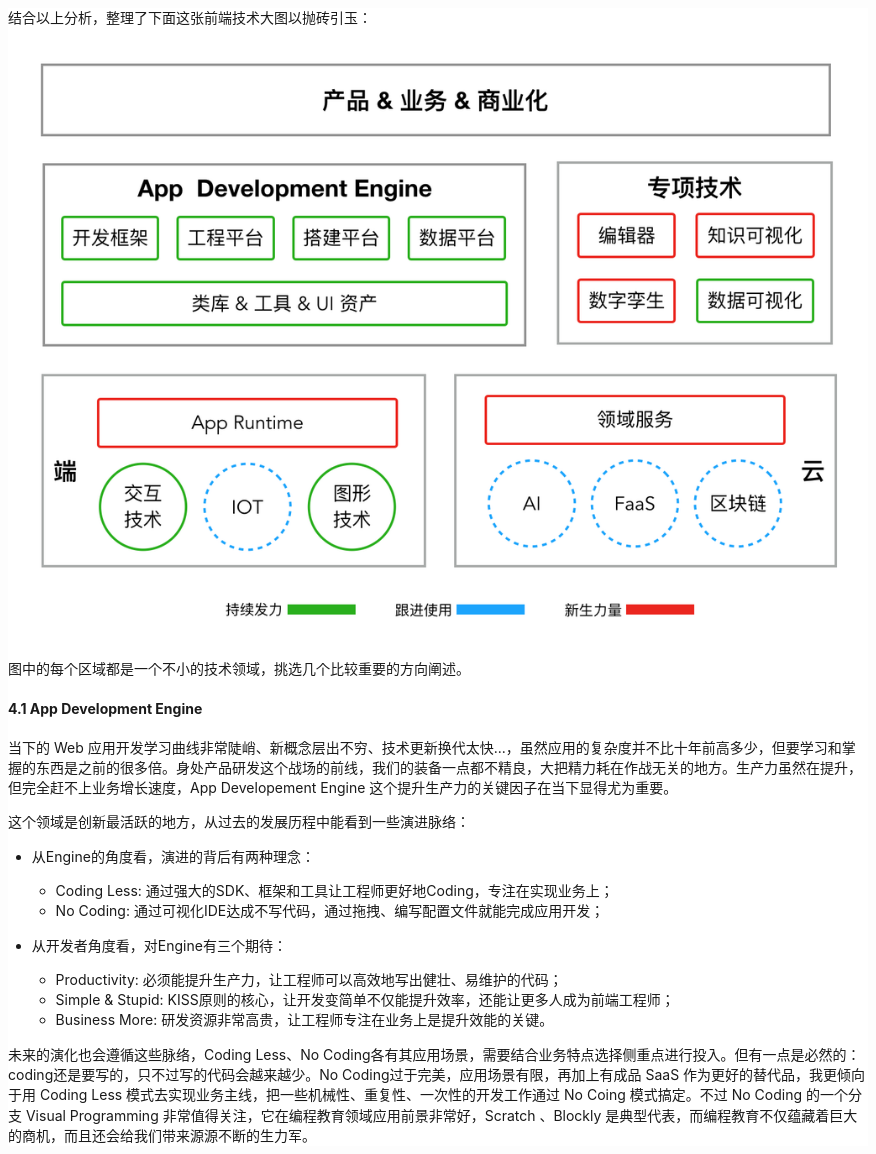 结合以上分析，整理了下面这张前端技术大图以抛砖引玉：

![前端技术大图](asserts/frontEnd1-2.png)

图中的每个区域都是一个不小的技术领域，挑选几个比较重要的方向阐述。

#### 4.1 App Development Engine

当下的 Web 应用开发学习曲线非常陡峭、新概念层出不穷、技术更新换代太快...，虽然应用的复杂度并不比十年前高多少，但要学习和掌握的东西是之前的很多倍。身处产品研发这个战场的前线，我们的装备一点都不精良，大把精力耗在作战无关的地方。生产力虽然在提升，但完全赶不上业务增长速度，App Developement Engine 这个提升生产力的关键因子在当下显得尤为重要。

这个领域是创新最活跃的地方，从过去的发展历程中能看到一些演进脉络：

* 从Engine的角度看，演进的背后有两种理念：

  * Coding Less: 通过强大的SDK、框架和工具让工程师更好地Coding，专注在实现业务上；
  * No Coding: 通过可视化IDE达成不写代码，通过拖拽、编写配置文件就能完成应用开发；

* 从开发者角度看，对Engine有三个期待：

  * Productivity: 必须能提升生产力，让工程师可以高效地写出健壮、易维护的代码；
  * Simple & Stupid: KISS原则的核心，让开发变简单不仅能提升效率，还能让更多人成为前端工程师；
  * Business More: 研发资源非常高贵，让工程师专注在业务上是提升效能的关键。

未来的演化也会遵循这些脉络，Coding Less、No Coding各有其应用场景，需要结合业务特点选择侧重点进行投入。但有一点是必然的：coding还是要写的，只不过写的代码会越来越少。No Coding过于完美，应用场景有限，再加上有成品 SaaS 作为更好的替代品，我更倾向于用 Coding Less 模式去实现业务主线，把一些机械性、重复性、一次性的开发工作通过 No Coing 模式搞定。不过 No Coding 的一个分支 Visual Programming 非常值得关注，它在编程教育领域应用前景非常好，Scratch 、Blockly 是典型代表，而编程教育不仅蕴藏着巨大的商机，而且还会给我们带来源源不断的生力军。
